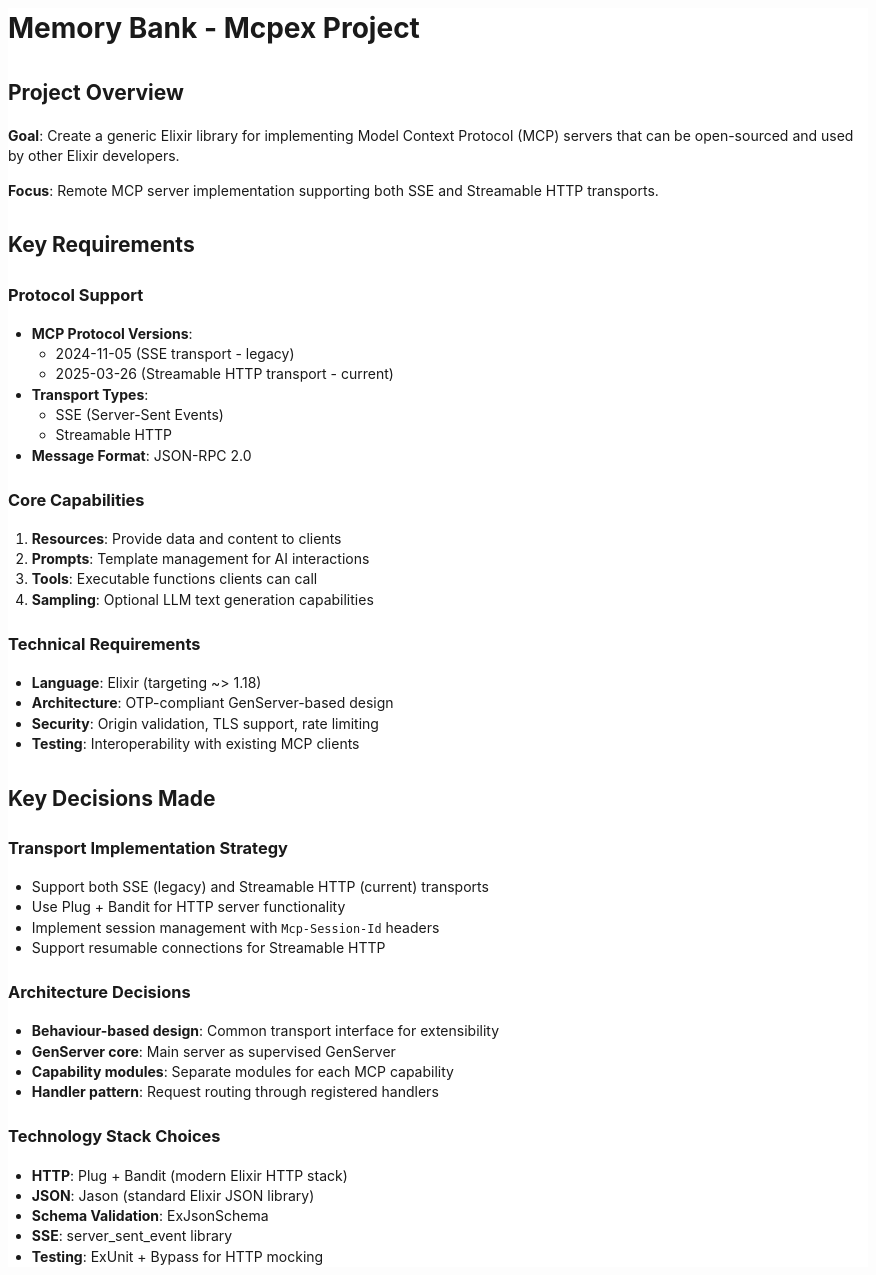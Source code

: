 # Memory Bank - Mcpex Project

## Project Overview

**Goal**: Create a generic Elixir library for implementing Model Context Protocol (MCP) servers that can be open-sourced and used by other Elixir developers.

**Focus**: Remote MCP server implementation supporting both SSE and Streamable HTTP transports.

## Key Requirements

### Protocol Support
- **MCP Protocol Versions**: 
  - 2024-11-05 (SSE transport - legacy)
  - 2025-03-26 (Streamable HTTP transport - current)
- **Transport Types**: 
  - SSE (Server-Sent Events)
  - Streamable HTTP
- **Message Format**: JSON-RPC 2.0

### Core Capabilities
1. **Resources**: Provide data and content to clients
2. **Prompts**: Template management for AI interactions
3. **Tools**: Executable functions clients can call
4. **Sampling**: Optional LLM text generation capabilities

### Technical Requirements
- **Language**: Elixir (targeting ~> 1.18)
- **Architecture**: OTP-compliant GenServer-based design
- **Security**: Origin validation, TLS support, rate limiting
- **Testing**: Interoperability with existing MCP clients

## Key Decisions Made

### Transport Implementation Strategy
- Support both SSE (legacy) and Streamable HTTP (current) transports
- Use Plug + Bandit for HTTP server functionality
- Implement session management with `Mcp-Session-Id` headers
- Support resumable connections for Streamable HTTP

### Architecture Decisions
- **Behaviour-based design**: Common transport interface for extensibility
- **GenServer core**: Main server as supervised GenServer
- **Capability modules**: Separate modules for each MCP capability
- **Handler pattern**: Request routing through registered handlers

### Technology Stack Choices
- **HTTP**: Plug + Bandit (modern Elixir HTTP stack)
- **JSON**: Jason (standard Elixir JSON library)
- **Schema Validation**: ExJsonSchema
- **SSE**: server_sent_event library
- **Testing**: ExUnit + Bypass for HTTP mocking
